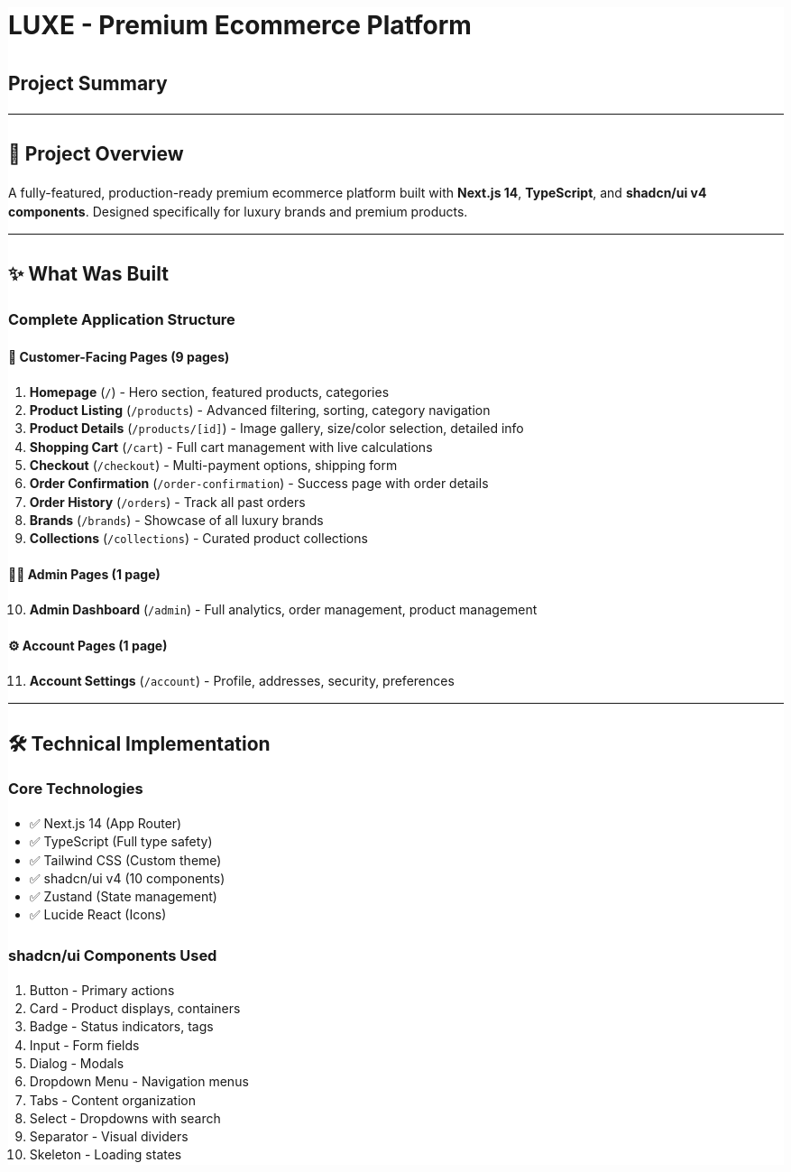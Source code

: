 # LUXE - Premium Ecommerce Platform
## Project Summary

---

## 🎯 Project Overview

A fully-featured, production-ready premium ecommerce platform built with **Next.js 14**, **TypeScript**, and **shadcn/ui v4 components**. Designed specifically for luxury brands and premium products.

---

## ✨ What Was Built

### **Complete Application Structure**

#### 📱 Customer-Facing Pages (9 pages)
1. **Homepage** (`/`) - Hero section, featured products, categories
2. **Product Listing** (`/products`) - Advanced filtering, sorting, category navigation
3. **Product Details** (`/products/[id]`) - Image gallery, size/color selection, detailed info
4. **Shopping Cart** (`/cart`) - Full cart management with live calculations
5. **Checkout** (`/checkout`) - Multi-payment options, shipping form
6. **Order Confirmation** (`/order-confirmation`) - Success page with order details
7. **Order History** (`/orders`) - Track all past orders
8. **Brands** (`/brands`) - Showcase of all luxury brands
9. **Collections** (`/collections`) - Curated product collections

#### 👨‍💼 Admin Pages (1 page)
10. **Admin Dashboard** (`/admin`) - Full analytics, order management, product management

#### ⚙️ Account Pages (1 page)
11. **Account Settings** (`/account`) - Profile, addresses, security, preferences

---

## 🛠️ Technical Implementation

### **Core Technologies**
- ✅ Next.js 14 (App Router)
- ✅ TypeScript (Full type safety)
- ✅ Tailwind CSS (Custom theme)
- ✅ shadcn/ui v4 (10 components)
- ✅ Zustand (State management)
- ✅ Lucide React (Icons)

### **shadcn/ui Components Used**
1. Button - Primary actions
2. Card - Product displays, containers
3. Badge - Status indicators, tags
4. Input - Form fields
5. Dialog - Modals
6. Dropdown Menu - Navigation menus
7. Tabs - Content organization
8. Select - Dropdowns with search
9. Separator - Visual dividers
10. Skeleton - Loading states
